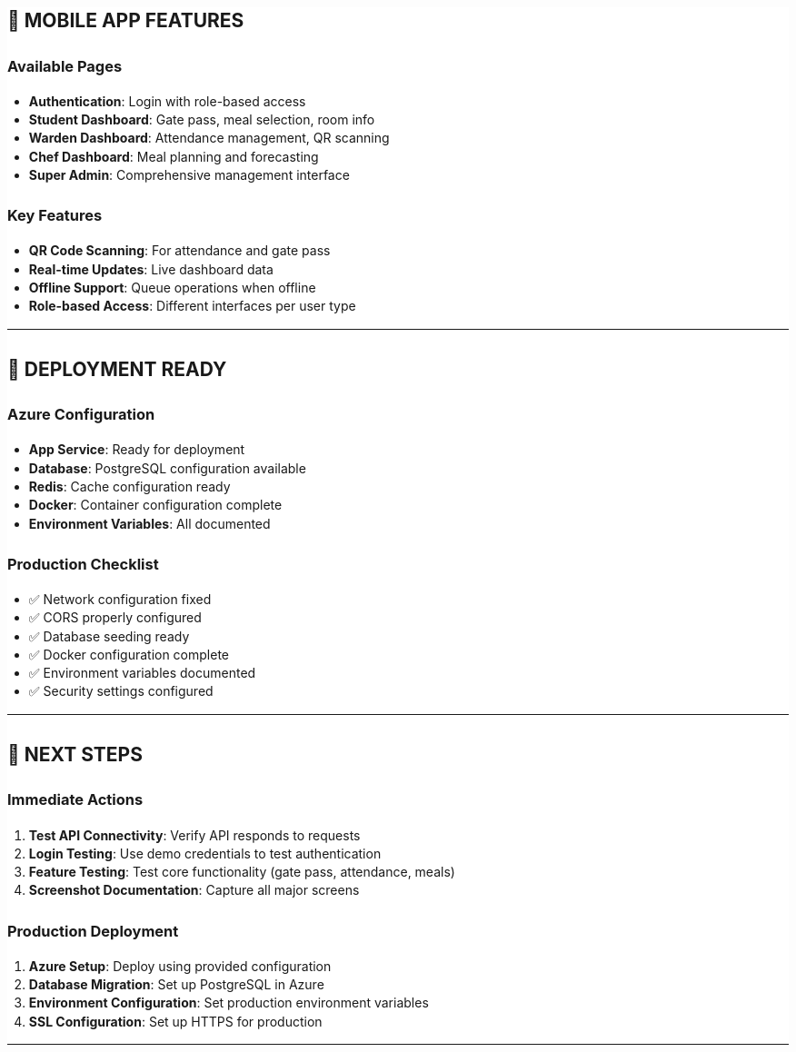 
## 📱 **MOBILE APP FEATURES**

### **Available Pages**
- **Authentication**: Login with role-based access
- **Student Dashboard**: Gate pass, meal selection, room info
- **Warden Dashboard**: Attendance management, QR scanning
- **Chef Dashboard**: Meal planning and forecasting
- **Super Admin**: Comprehensive management interface

### **Key Features**
- **QR Code Scanning**: For attendance and gate pass
- **Real-time Updates**: Live dashboard data
- **Offline Support**: Queue operations when offline
- **Role-based Access**: Different interfaces per user type

---

## 🚀 **DEPLOYMENT READY**

### **Azure Configuration**
- **App Service**: Ready for deployment
- **Database**: PostgreSQL configuration available
- **Redis**: Cache configuration ready
- **Docker**: Container configuration complete
- **Environment Variables**: All documented

### **Production Checklist**
- ✅ Network configuration fixed
- ✅ CORS properly configured
- ✅ Database seeding ready
- ✅ Docker configuration complete
- ✅ Environment variables documented
- ✅ Security settings configured

---

## 🎯 **NEXT STEPS**

### **Immediate Actions**
1. **Test API Connectivity**: Verify API responds to requests
2. **Login Testing**: Use demo credentials to test authentication
3. **Feature Testing**: Test core functionality (gate pass, attendance, meals)
4. **Screenshot Documentation**: Capture all major screens

### **Production Deployment**
1. **Azure Setup**: Deploy using provided configuration
2. **Database Migration**: Set up PostgreSQL in Azure
3. **Environment Configuration**: Set production environment variables
4. **SSL Configuration**: Set up HTTPS for production

---